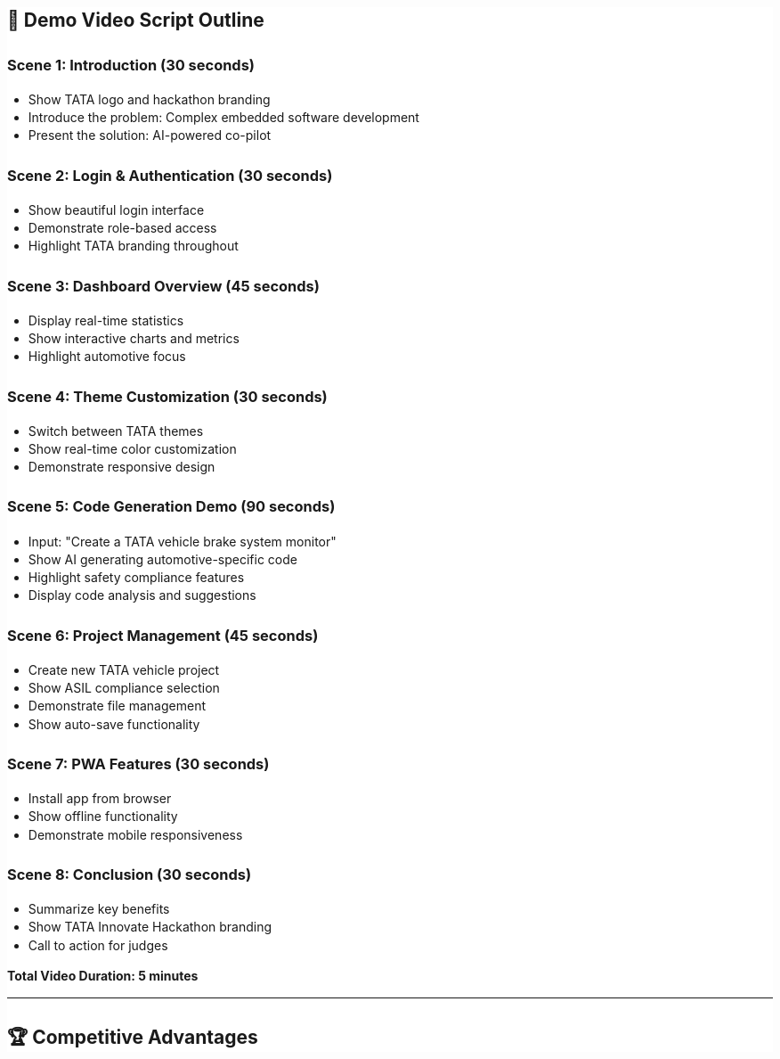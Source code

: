 
## 🎯 **Demo Video Script Outline**

### **Scene 1: Introduction (30 seconds)**
- Show TATA logo and hackathon branding
- Introduce the problem: Complex embedded software development
- Present the solution: AI-powered co-pilot

### **Scene 2: Login & Authentication (30 seconds)**
- Show beautiful login interface
- Demonstrate role-based access
- Highlight TATA branding throughout

### **Scene 3: Dashboard Overview (45 seconds)**
- Display real-time statistics
- Show interactive charts and metrics
- Highlight automotive focus

### **Scene 4: Theme Customization (30 seconds)**
- Switch between TATA themes
- Show real-time color customization
- Demonstrate responsive design

### **Scene 5: Code Generation Demo (90 seconds)**
- Input: "Create a TATA vehicle brake system monitor"
- Show AI generating automotive-specific code
- Highlight safety compliance features
- Display code analysis and suggestions

### **Scene 6: Project Management (45 seconds)**
- Create new TATA vehicle project
- Show ASIL compliance selection
- Demonstrate file management
- Show auto-save functionality

### **Scene 7: PWA Features (30 seconds)**
- Install app from browser
- Show offline functionality
- Demonstrate mobile responsiveness

### **Scene 8: Conclusion (30 seconds)**
- Summarize key benefits
- Show TATA Innovate Hackathon branding
- Call to action for judges

**Total Video Duration: 5 minutes**

---

## 🏆 **Competitive Advantages**
